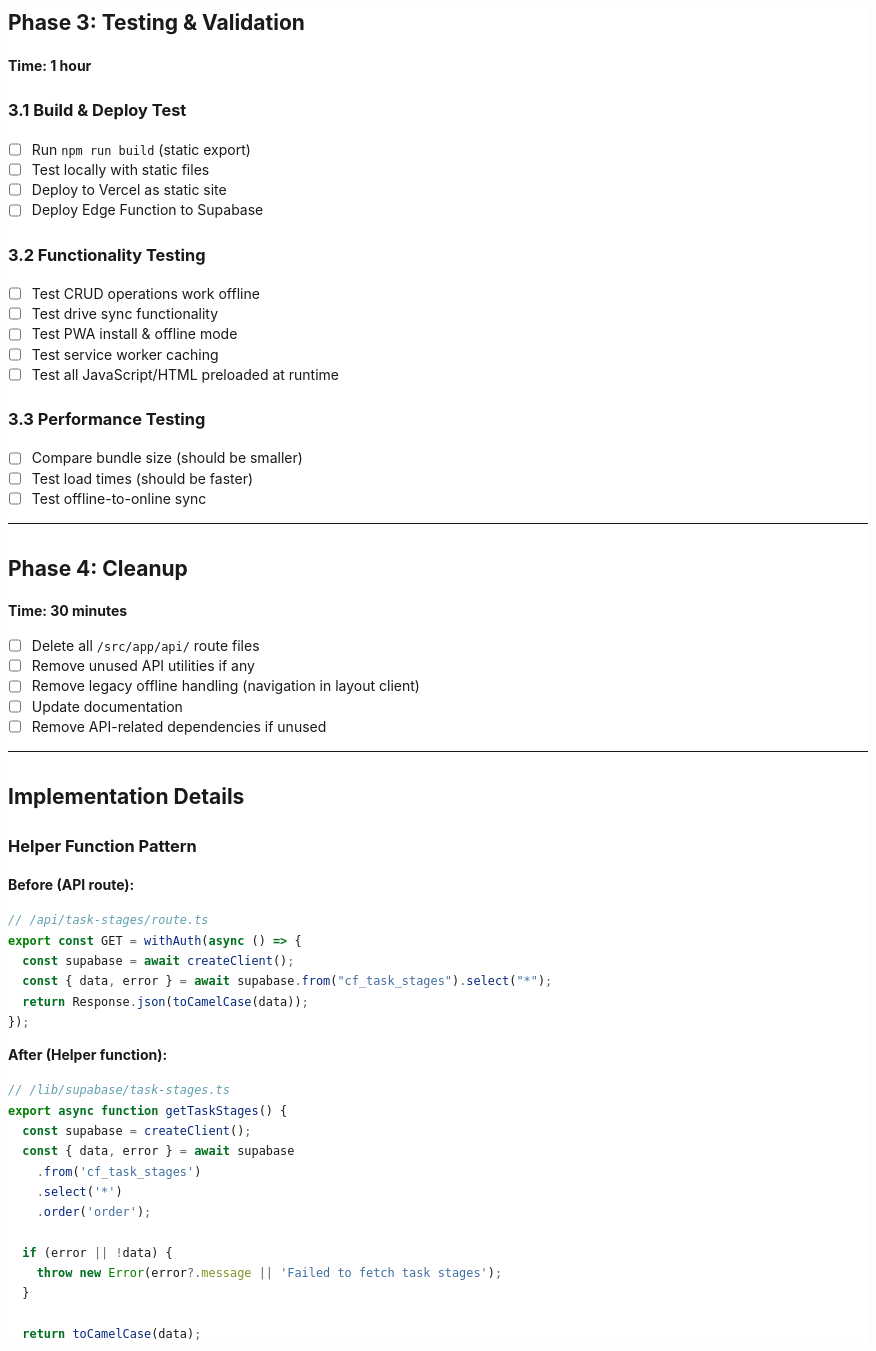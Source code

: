 
## Phase 3: Testing & Validation
**Time: 1 hour**

### 3.1 Build & Deploy Test
- [ ] Run `npm run build` (static export)
- [ ] Test locally with static files
- [ ] Deploy to Vercel as static site
- [ ] Deploy Edge Function to Supabase

### 3.2 Functionality Testing
- [ ] Test CRUD operations work offline
- [ ] Test drive sync functionality  
- [ ] Test PWA install & offline mode
- [ ] Test service worker caching
- [ ] Test all JavaScript/HTML preloaded at runtime

### 3.3 Performance Testing
- [ ] Compare bundle size (should be smaller)
- [ ] Test load times (should be faster)
- [ ] Test offline-to-online sync

---

## Phase 4: Cleanup
**Time: 30 minutes**

- [ ] Delete all `/src/app/api/` route files
- [ ] Remove unused API utilities if any
- [ ] Remove legacy offline handling (navigation in layout client)
- [ ] Update documentation
- [ ] Remove API-related dependencies if unused

---

## Implementation Details

### Helper Function Pattern
**Before (API route):**
```typescript
// /api/task-stages/route.ts
export const GET = withAuth(async () => {
  const supabase = await createClient();
  const { data, error } = await supabase.from("cf_task_stages").select("*");
  return Response.json(toCamelCase(data));
});
```

**After (Helper function):**
```typescript
// /lib/supabase/task-stages.ts
export async function getTaskStages() {
  const supabase = createClient();
  const { data, error } = await supabase
    .from('cf_task_stages')
    .select('*')
    .order('order');
  
  if (error || !data) {
    throw new Error(error?.message || 'Failed to fetch task stages');
  }
  
  return toCamelCase(data);
```